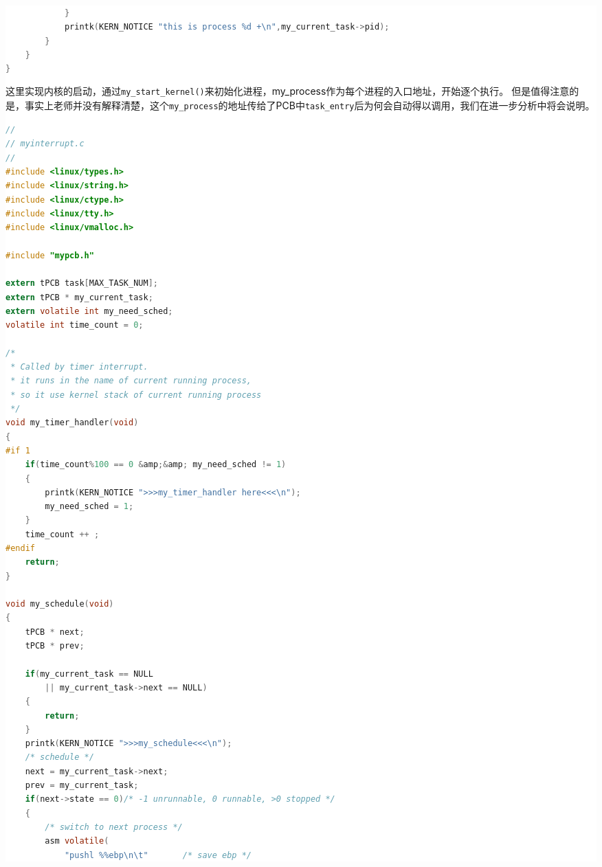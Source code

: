 ```c
            }  
            printk(KERN_NOTICE "this is process %d +\n",my_current_task->pid);  
        }       
    }  
}
```

这里实现内核的启动，通过`my_start_kernel()`来初始化进程，my_process作为每个进程的入口地址，开始逐个执行。
但是值得注意的是，事实上老师并没有解释清楚，这个`my_process`的地址传给了PCB中`task_entry`后为何会自动得以调用，我们在进一步分析中将会说明。

``` c
//
// myinterrupt.c
//
#include <linux/types.h>  
#include <linux/string.h>  
#include <linux/ctype.h>  
#include <linux/tty.h>  
#include <linux/vmalloc.h>  

#include "mypcb.h"  

extern tPCB task[MAX_TASK_NUM];  
extern tPCB * my_current_task;  
extern volatile int my_need_sched;  
volatile int time_count = 0;  

/* 
 * Called by timer interrupt. 
 * it runs in the name of current running process, 
 * so it use kernel stack of current running process 
 */  
void my_timer_handler(void)  
{  
#if 1  
    if(time_count%100 == 0 &amp;&amp; my_need_sched != 1)  
    {  
        printk(KERN_NOTICE ">>>my_timer_handler here<<<\n");  
        my_need_sched = 1;  
    }   
    time_count ++ ;    
#endif  
    return;       
}  

void my_schedule(void)  
{  
    tPCB * next;  
    tPCB * prev;  

    if(my_current_task == NULL   
        || my_current_task->next == NULL)  
    {  
        return;  
    }  
    printk(KERN_NOTICE ">>>my_schedule<<<\n");  
    /* schedule */  
    next = my_current_task->next;  
    prev = my_current_task;  
    if(next->state == 0)/* -1 unrunnable, 0 runnable, >0 stopped */  
    {  
        /* switch to next process */  
        asm volatile(     
            "pushl %%ebp\n\t"       /* save ebp */  
```
